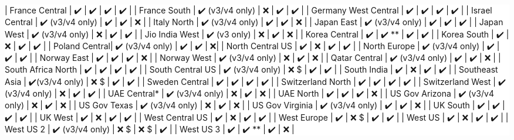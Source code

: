 | France Central | :heavy_check_mark: | :heavy_check_mark: | :heavy_check_mark: | :heavy_check_mark: |
| France South | :heavy_check_mark: (v3/v4 only) | :x: | :heavy_check_mark: | :heavy_check_mark: |
| Germany West Central | :heavy_check_mark: | :heavy_check_mark: | :heavy_check_mark: |  :heavy_check_mark: |
| Israel Central | :heavy_check_mark: (v3/v4 only) | :heavy_check_mark: | :heavy_check_mark: | :x: |
| Italy North | :heavy_check_mark: (v3/v4 only) | :heavy_check_mark: | :heavy_check_mark: | :x: |
| Japan East | :heavy_check_mark: (v3/v4 only) | :heavy_check_mark: | :heavy_check_mark: | :heavy_check_mark: |
| Japan West | :heavy_check_mark: (v3/v4 only) | :x: | :heavy_check_mark: | :heavy_check_mark: |
| Jio India West | :heavy_check_mark: (v3 only) | :x: | :heavy_check_mark: | :x: |
| Korea Central | :heavy_check_mark: | :heavy_check_mark: ** | :heavy_check_mark: | :heavy_check_mark: |
| Korea South | :heavy_check_mark: | :x: | :heavy_check_mark: | :heavy_check_mark: |
| Poland Central| :heavy_check_mark: (v3/v4 only) | :heavy_check_mark:  | :heavy_check_mark: | :x:|
| North Central US | :heavy_check_mark: | :x: | :heavy_check_mark: | :heavy_check_mark: |
| North Europe | :heavy_check_mark: (v3/v4 only) | :heavy_check_mark: | :heavy_check_mark: | :heavy_check_mark: |
| Norway East | :heavy_check_mark: | :heavy_check_mark: | :heavy_check_mark: | :x: |
| Norway West | :heavy_check_mark: (v3/v4 only) | :x: | :heavy_check_mark: | :x: |
| Qatar Central | :heavy_check_mark: (v3/v4 only) | :heavy_check_mark: | :heavy_check_mark: | :x: |
| South Africa North | :heavy_check_mark: | :heavy_check_mark: | :heavy_check_mark: | :heavy_check_mark: |
| South Central US | :heavy_check_mark: (v3/v4 only) | :x: $ | :heavy_check_mark: | :heavy_check_mark: |
| South India | :heavy_check_mark: | :x: | :heavy_check_mark: | :heavy_check_mark: |
| Southeast Asia | :heavy_check_mark:(v3/v4 only) | :x: $ | :heavy_check_mark: | :heavy_check_mark: |
| Sweden Central | :heavy_check_mark: | :heavy_check_mark: | :heavy_check_mark: | :heavy_check_mark: |
| Switzerland North | :heavy_check_mark: | :heavy_check_mark: | :heavy_check_mark: | :heavy_check_mark: |
| Switzerland West | :heavy_check_mark: (v3/v4 only) | :x: | :heavy_check_mark: | :heavy_check_mark: |
| UAE Central* | :heavy_check_mark: (v3/v4 only) | :x: | :heavy_check_mark: | :x: |
| UAE North | :heavy_check_mark: | :heavy_check_mark: | :heavy_check_mark: | :x: |
| US Gov Arizona | :heavy_check_mark: (v3/v4 only) | :x: | :heavy_check_mark: | :x: |
| US Gov Texas | :heavy_check_mark: (v3/v4 only) | :x: | :heavy_check_mark: | :x: |
| US Gov Virginia | :heavy_check_mark: (v3/v4 only) | :heavy_check_mark: | :heavy_check_mark: | :x: |
| UK South | :heavy_check_mark: | :heavy_check_mark: | :heavy_check_mark: | :heavy_check_mark: |
| UK West | :heavy_check_mark: | :x: | :heavy_check_mark: | :heavy_check_mark: |
| West Central US | :heavy_check_mark: | :x: | :heavy_check_mark: | :heavy_check_mark: |
| West Europe | :heavy_check_mark: | :x: $ | :heavy_check_mark: | :heavy_check_mark: |
| West US | :heavy_check_mark: | :x: | :heavy_check_mark: | :heavy_check_mark: |
| West US 2 | :heavy_check_mark: (v3/v4 only) | :x: $ | :x: $ | :heavy_check_mark: |
| West US 3 | :heavy_check_mark: | :heavy_check_mark: ** | :heavy_check_mark: | :x: |

